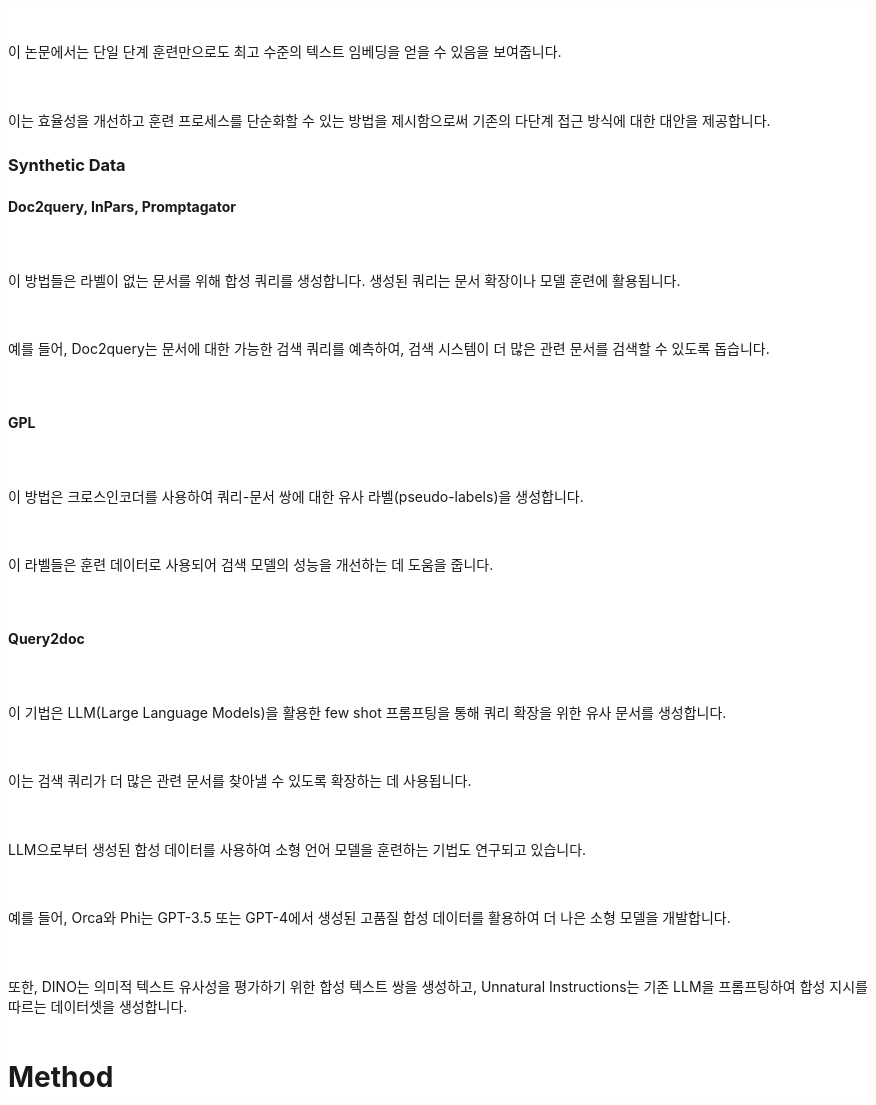 <br>

이 논문에서는 단일 단계 훈련만으로도 최고 수준의 텍스트 임베딩을 얻을 수 있음을 보여줍니다. 

<br>

이는 효율성을 개선하고 훈련 프로세스를 단순화할 수 있는 방법을 제시함으로써 기존의 다단계 접근 방식에 대한 대안을 제공합니다.

### Synthetic Data

#### Doc2query, InPars, Promptagator

<br>

이 방법들은 라벨이 없는 문서를 위해 합성 쿼리를 생성합니다. 생성된 쿼리는 문서 확장이나 모델 훈련에 활용됩니다. 

<br>


예를 들어, Doc2query는 문서에 대한 가능한 검색 쿼리를 예측하여, 검색 시스템이 더 많은 관련 문서를 검색할 수 있도록 돕습니다.

<br>

#### GPL

<br>

이 방법은 크로스인코더를 사용하여 쿼리-문서 쌍에 대한 유사 라벨(pseudo-labels)을 생성합니다.

<br>

이 라벨들은 훈련 데이터로 사용되어 검색 모델의 성능을 개선하는 데 도움을 줍니다.

<br>

#### Query2doc

<br>

이 기법은 LLM(Large Language Models)을 활용한 few shot 프롬프팅을 통해 쿼리 확장을 위한 유사 문서를 생성합니다. 

<br>

이는 검색 쿼리가 더 많은 관련 문서를 찾아낼 수 있도록 확장하는 데 사용됩니다.

<br>

LLM으로부터 생성된 합성 데이터를 사용하여 소형 언어 모델을 훈련하는 기법도 연구되고 있습니다. 

<br>

예를 들어, Orca와 Phi는 GPT-3.5 또는 GPT-4에서 생성된 고품질 합성 데이터를 활용하여 더 나은 소형 모델을 개발합니다.

<br>

또한, DINO는 의미적 텍스트 유사성을 평가하기 위한 합성 텍스트 쌍을 생성하고, Unnatural Instructions는 기존 LLM을 프롬프팅하여 합성 지시를 따르는 데이터셋을 생성합니다.

<div id="Method"></div>

# Method
